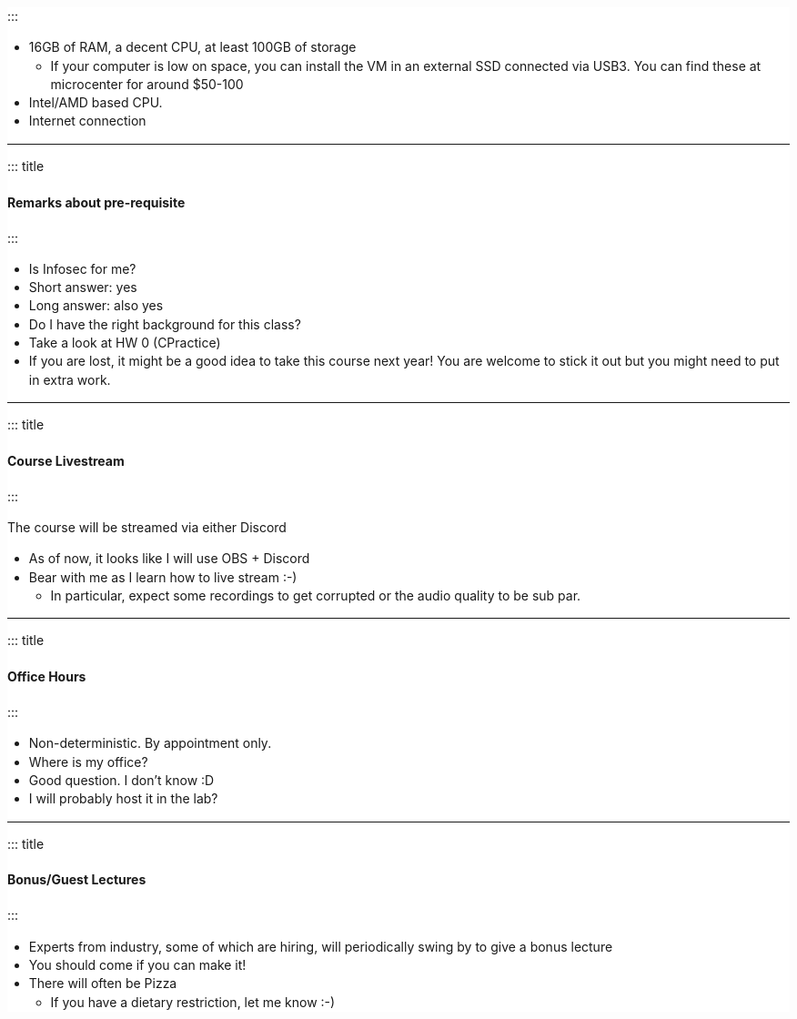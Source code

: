 :::

- 16GB of RAM, a decent CPU, at least 100GB of storage 
	- If your computer is low on space, you can install the VM in an external SSD connected via USB3. You can find these at microcenter for around $50-100
- Intel/AMD based CPU.  
- Internet connection 

---

::: title
#### Remarks about pre-requisite

:::

- Is Infosec for me?
-  Short answer: yes
-  Long answer: also yes 
- Do I have the right background for this class?
- Take a look at HW 0 (CPractice) 
- If you are lost, it might be a good idea to take this course next year! You are welcome to stick it out but you might need to put in extra work.


---

::: title
#### Course Livestream		

:::

The course will be streamed via either Discord
- As of now, it looks like I will use OBS + Discord
- Bear with me as I learn how to live stream :-)
	- In particular, expect some recordings to get corrupted or the audio quality to be sub par. 
---

::: title
#### Office Hours	

:::

- Non-deterministic. By appointment only.  
- Where is my office?
- Good question. I don’t know :D
- I will probably host it in the lab?
---

::: title
#### Bonus/Guest Lectures	

:::

- Experts from industry, some of which are hiring, will periodically swing by to give a bonus lecture
- You should come if you can make it!
- There will often be Pizza 
	- If you have a dietary restriction, let me know :-)